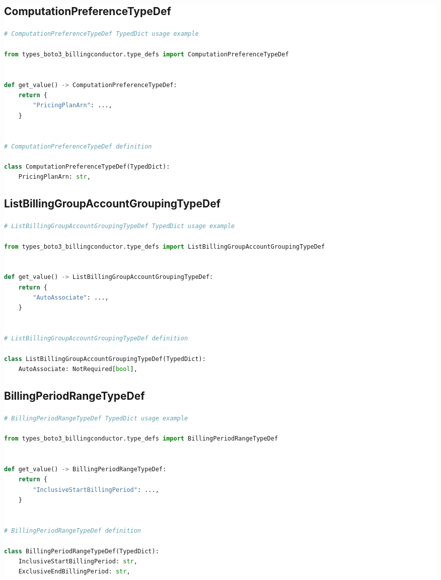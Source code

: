 ```python
```


## ComputationPreferenceTypeDef

```python
# ComputationPreferenceTypeDef TypedDict usage example

from types_boto3_billingconductor.type_defs import ComputationPreferenceTypeDef


def get_value() -> ComputationPreferenceTypeDef:
    return {
        "PricingPlanArn": ...,
    }


# ComputationPreferenceTypeDef definition

class ComputationPreferenceTypeDef(TypedDict):
    PricingPlanArn: str,
```


## ListBillingGroupAccountGroupingTypeDef

```python
# ListBillingGroupAccountGroupingTypeDef TypedDict usage example

from types_boto3_billingconductor.type_defs import ListBillingGroupAccountGroupingTypeDef


def get_value() -> ListBillingGroupAccountGroupingTypeDef:
    return {
        "AutoAssociate": ...,
    }


# ListBillingGroupAccountGroupingTypeDef definition

class ListBillingGroupAccountGroupingTypeDef(TypedDict):
    AutoAssociate: NotRequired[bool],
```


## BillingPeriodRangeTypeDef

```python
# BillingPeriodRangeTypeDef TypedDict usage example

from types_boto3_billingconductor.type_defs import BillingPeriodRangeTypeDef


def get_value() -> BillingPeriodRangeTypeDef:
    return {
        "InclusiveStartBillingPeriod": ...,
    }


# BillingPeriodRangeTypeDef definition

class BillingPeriodRangeTypeDef(TypedDict):
    InclusiveStartBillingPeriod: str,
    ExclusiveEndBillingPeriod: str,
```